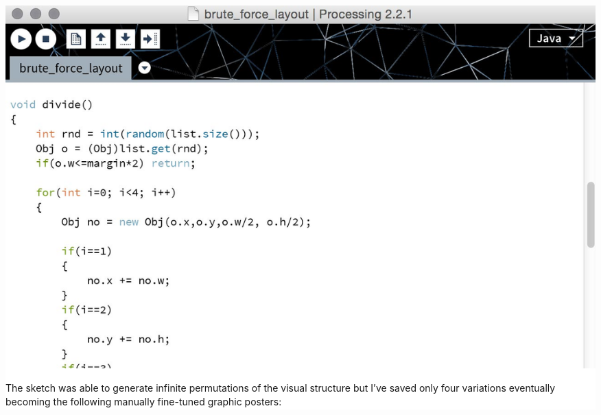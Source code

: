 ![](../assets/posts/brute-force-layout/p5.jpg)

The sketch was able to generate infinite permutations of the visual structure but I’ve saved only four variations eventually becoming the following manually fine-tuned graphic posters:

<div class="grid four">